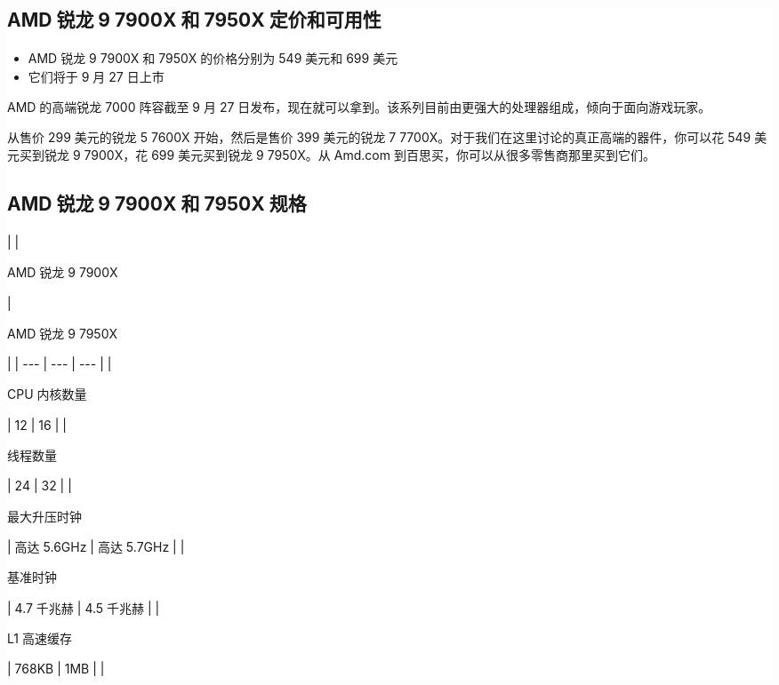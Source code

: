 ## AMD 锐龙 9 7900X 和 7950X 定价和可用性

*   AMD 锐龙 9 7900X 和 7950X 的价格分别为 549 美元和 699 美元
*   它们将于 9 月 27 日上市

AMD 的高端锐龙 7000 阵容截至 9 月 27 日发布，现在就可以拿到。该系列目前由更强大的处理器组成，倾向于面向游戏玩家。

从售价 299 美元的锐龙 5 7600X 开始，然后是售价 399 美元的锐龙 7 7700X。对于我们在这里讨论的真正高端的器件，你可以花 549 美元买到锐龙 9 7900X，花 699 美元买到锐龙 9 7950X。从 Amd.com 到百思买，你可以从很多零售商那里买到它们。

## AMD 锐龙 9 7900X 和 7950X 规格

|  | 

AMD 锐龙 9 7900X

 | 

AMD 锐龙 9 7950X

 |
| --- | --- | --- |
| 

CPU 内核数量

 | 12 | 16 |
| 

线程数量

 | 24 | 32 |
| 

最大升压时钟

 | 高达 5.6GHz | 高达 5.7GHz |
| 

基准时钟

 | 4.7 千兆赫 | 4.5 千兆赫 |
| 

L1 高速缓存

 | 768KB | 1MB |
| 
